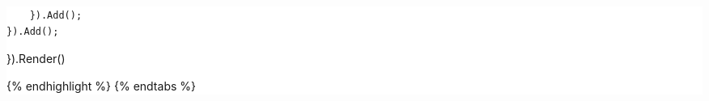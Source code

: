         }).Add();
    }).Add();
}).Render()

<script>
    function selectEvent(args) {
        // Here, you can customize your code.
    }
</script>

{% endhighlight %}
{% endtabs %}